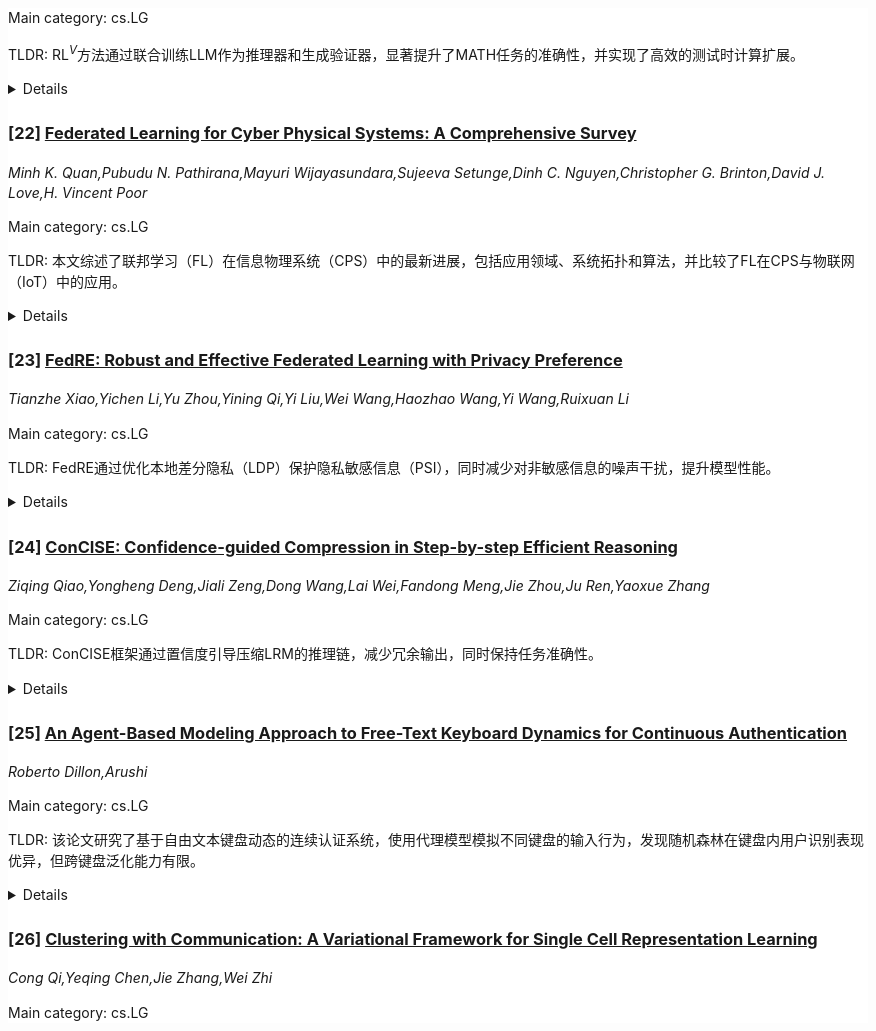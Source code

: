 Main category: cs.LG

TLDR: RL$^V$方法通过联合训练LLM作为推理器和生成验证器，显著提升了MATH任务的准确性，并实现了高效的测试时计算扩展。


<details><summary>Details</summary></details>

### [22] [Federated Learning for Cyber Physical Systems: A Comprehensive Survey](https://arxiv.org/abs/2505.04873)
*Minh K. Quan,Pubudu N. Pathirana,Mayuri Wijayasundara,Sujeeva Setunge,Dinh C. Nguyen,Christopher G. Brinton,David J. Love,H. Vincent Poor*

Main category: cs.LG

TLDR: 本文综述了联邦学习（FL）在信息物理系统（CPS）中的最新进展，包括应用领域、系统拓扑和算法，并比较了FL在CPS与物联网（IoT）中的应用。


<details><summary>Details</summary></details>

### [23] [FedRE: Robust and Effective Federated Learning with Privacy Preference](https://arxiv.org/abs/2505.04889)
*Tianzhe Xiao,Yichen Li,Yu Zhou,Yining Qi,Yi Liu,Wei Wang,Haozhao Wang,Yi Wang,Ruixuan Li*

Main category: cs.LG

TLDR: FedRE通过优化本地差分隐私（LDP）保护隐私敏感信息（PSI），同时减少对非敏感信息的噪声干扰，提升模型性能。


<details><summary>Details</summary></details>

### [24] [ConCISE: Confidence-guided Compression in Step-by-step Efficient Reasoning](https://arxiv.org/abs/2505.04881)
*Ziqing Qiao,Yongheng Deng,Jiali Zeng,Dong Wang,Lai Wei,Fandong Meng,Jie Zhou,Ju Ren,Yaoxue Zhang*

Main category: cs.LG

TLDR: ConCISE框架通过置信度引导压缩LRM的推理链，减少冗余输出，同时保持任务准确性。


<details><summary>Details</summary></details>

### [25] [An Agent-Based Modeling Approach to Free-Text Keyboard Dynamics for Continuous Authentication](https://arxiv.org/abs/2505.05015)
*Roberto Dillon,Arushi*

Main category: cs.LG

TLDR: 该论文研究了基于自由文本键盘动态的连续认证系统，使用代理模型模拟不同键盘的输入行为，发现随机森林在键盘内用户识别表现优异，但跨键盘泛化能力有限。


<details><summary>Details</summary></details>

### [26] [Clustering with Communication: A Variational Framework for Single Cell Representation Learning](https://arxiv.org/abs/2505.04891)
*Cong Qi,Yeqing Chen,Jie Zhang,Wei Zhi*

Main category: cs.LG
